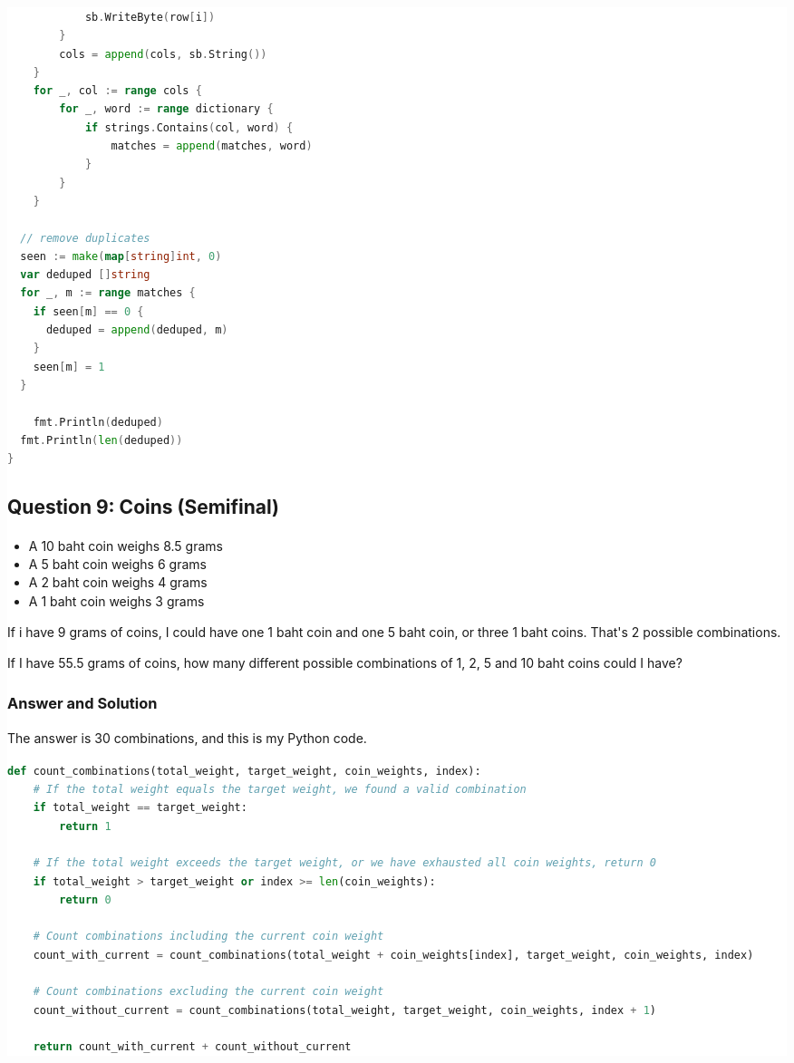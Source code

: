 ```go
			sb.WriteByte(row[i])
		}
		cols = append(cols, sb.String())
	}
	for _, col := range cols {
		for _, word := range dictionary {
			if strings.Contains(col, word) {
				matches = append(matches, word)
			}
		}
	}

  // remove duplicates
  seen := make(map[string]int, 0)
  var deduped []string
  for _, m := range matches {
    if seen[m] == 0 {
      deduped = append(deduped, m)
    }
    seen[m] = 1
  }

	fmt.Println(deduped)
  fmt.Println(len(deduped))
}
```

## Question 9: Coins (Semifinal)

- A 10 baht coin weighs 8.5 grams
- A 5 baht coin weighs 6 grams
- A 2 baht coin weighs 4 grams
- A 1 baht coin weighs 3 grams

If i have 9 grams of coins, I could have one 1 baht coin and one 5 baht coin, or three 1 baht coins. That's 2 possible combinations.

If I have 55.5 grams of coins, how many different possible combinations of 1, 2, 5 and 10 baht coins could I have?

### Answer and Solution

The answer is 30 combinations, and this is my Python code.

```python
def count_combinations(total_weight, target_weight, coin_weights, index):
    # If the total weight equals the target weight, we found a valid combination
    if total_weight == target_weight:
        return 1

    # If the total weight exceeds the target weight, or we have exhausted all coin weights, return 0
    if total_weight > target_weight or index >= len(coin_weights):
        return 0

    # Count combinations including the current coin weight
    count_with_current = count_combinations(total_weight + coin_weights[index], target_weight, coin_weights, index)

    # Count combinations excluding the current coin weight
    count_without_current = count_combinations(total_weight, target_weight, coin_weights, index + 1)

    return count_with_current + count_without_current
```